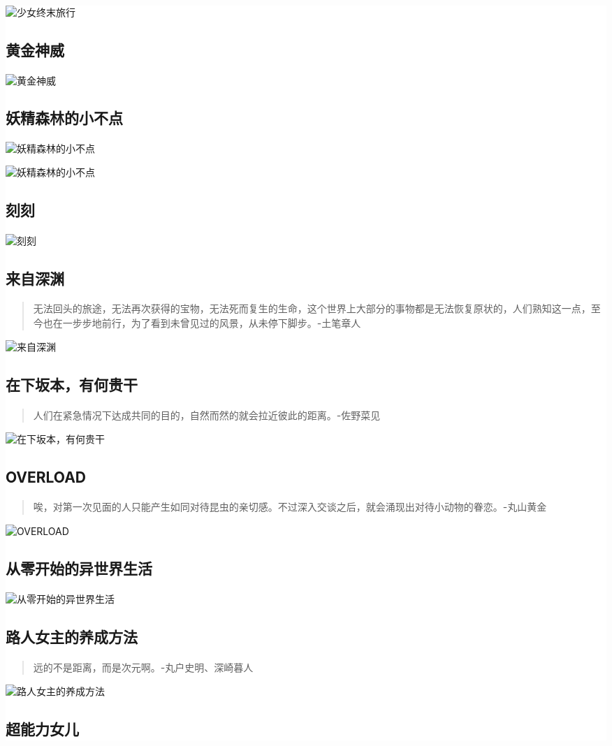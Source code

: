 ![少女终末旅行](./index/少女终末旅行.jpg)

## 黄金神威

![黄金神威](./index/黄金神威.jpg)

## 妖精森林的小不点

![妖精森林的小不点](./index/妖精森林的小不点.jpg)

![妖精森林的小不点](./index/妖精森林的小不点-2.jpg)

## 刻刻

![刻刻](./index/刻刻.jpg)

## 来自深渊

> 无法回头的旅途，无法再次获得的宝物，无法死而复生的生命，这个世界上大部分的事物都是无法恢复原状的，人们熟知这一点，至今也在一步步地前行，为了看到未曾见过的风景，从未停下脚步。-土笔章人

![来自深渊](./index/来自深渊.jpg)

## 在下坂本，有何贵干

> 人们在紧急情况下达成共同的目的，自然而然的就会拉近彼此的距离。-佐野菜见

![在下坂本，有何贵干](./index/在下坂本有何贵干.jpg)

## OVERLOAD

> 唉，对第一次见面的人只能产生如同对待昆虫的亲切感。不过深入交谈之后，就会涌现出对待小动物的眷恋。-丸山黄金

![OVERLOAD](./index/OVERLOAD.jpg)

## 从零开始的异世界生活

![从零开始的异世界生活](./index/从零开始的异世界生活.jpg)

## 路人女主的养成方法

> 远的不是距离，而是次元啊。-丸户史明、深崎暮人

![路人女主的养成方法](./index/路人女主的养成方法.jpg)

## 超能力女儿
